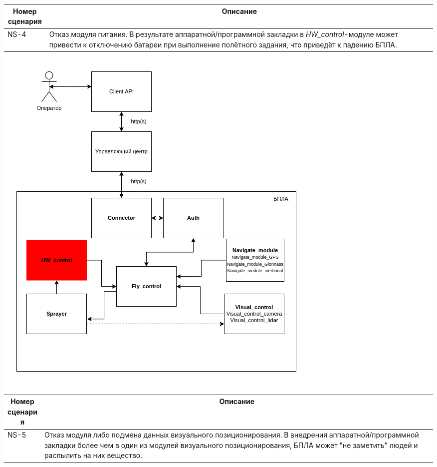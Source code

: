 | Номер сценария | Описание |
|--|-----|
NS-4 | Отказ модуля питания. В результате аппаратной/программной закладки в *HW_control*-модуле может привести к отключению батареи при выполнение полётного задания, что приведёт к падению БПЛА.

![Диаграмма доверенных_red_nav](images/subsystem_arch_pow.png)

| Номер сценария | Описание |
|--|-----|
NS-5 |Отказ модуля либо подмена данных визуального позиционирования. В внедрения аппаратной/программной закладки более чем в один из модулей визуального позиционирования, БПЛА может "не заметить" людей и распылить на них вещество.
